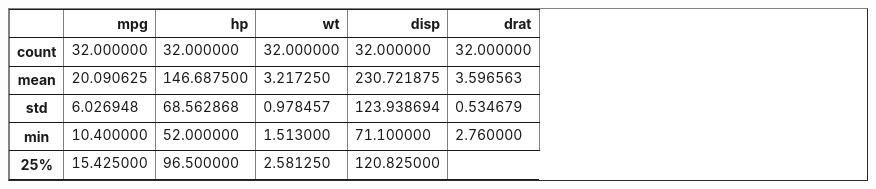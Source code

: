 <div>
<style scoped>
    .dataframe tbody tr th:only-of-type {
        vertical-align: middle;
    }

    .dataframe tbody tr th {
        vertical-align: top;
    }

    .dataframe thead th {
        text-align: right;
    }
</style>
<table border="1" class="dataframe">
  <thead>
    <tr style="text-align: right;">
      <th></th>
      <th>mpg</th>
      <th>hp</th>
      <th>wt</th>
      <th>disp</th>
      <th>drat</th>
    </tr>
  </thead>
  <tbody>
    <tr>
      <th>count</th>
      <td>32.000000</td>
      <td>32.000000</td>
      <td>32.000000</td>
      <td>32.000000</td>
      <td>32.000000</td>
    </tr>
    <tr>
      <th>mean</th>
      <td>20.090625</td>
      <td>146.687500</td>
      <td>3.217250</td>
      <td>230.721875</td>
      <td>3.596563</td>
    </tr>
    <tr>
      <th>std</th>
      <td>6.026948</td>
      <td>68.562868</td>
      <td>0.978457</td>
      <td>123.938694</td>
      <td>0.534679</td>
    </tr>
    <tr>
      <th>min</th>
      <td>10.400000</td>
      <td>52.000000</td>
      <td>1.513000</td>
      <td>71.100000</td>
      <td>2.760000</td>
    </tr>
    <tr>
      <th>25%</th>
      <td>15.425000</td>
      <td>96.500000</td>
      <td>2.581250</td>
      <td>120.825000</td>